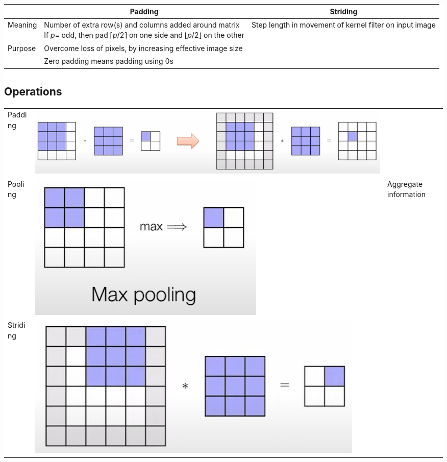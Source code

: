 |         | Padding                                                                                                                                                   | Striding                                                |
| ------- | --------------------------------------------------------------------------------------------------------------------------------------------------------- | ------------------------------------------------------- |
| Meaning | Number of extra row(s) and columns added around matrix<br />If $p =$ odd, then pad $\lceil p/2 \rceil$ on one side and $\lfloor p/2 \rfloor$ on the other | Step length in movement of kernel filter on input image |
| Purpose | Overcome loss of pixels, by increasing effective image size                                                                                               |                                                         |
|         | Zero padding means padding using 0s                                                                                                                       |                                                         |


## Operations

|                          |                                                              |                                                              |
| ------------------------ | ------------------------------------------------------------ | ------------------------------------------------------------ |
| Padding                  | ![image-20240526124051958](./assets/image-20240526124051958.png) |                                                              |
| Pooling                  | ![image-20240526124109474](./assets/image-20240526124109474.png) | Aggregate information                                        |
| Striding                 | ![image-20240526124131588](./assets/image-20240526124131588.png) |                                                              |